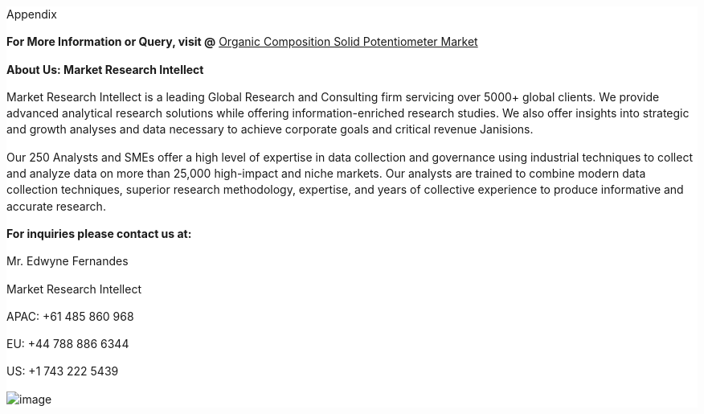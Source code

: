 Appendix</span></em></p><p><span class="font-[700]"><strong>For More Information or Query, visit&nbsp;@</strong>&nbsp;</span><span class="font-[700]"><a href="https://www.marketresearchintellect.com/product/organic-composition-solid-potentiometer-market/?utm_source=Linkedin&utm_medium=848" target="_blank" data-tracking-control-name="article-ssr-frontend-pulse_little-text-block" data-tracking-will-navigate="" data-test-link="">Organic Composition Solid Potentiometer Market</a></span></p><p><strong><span class="font-[700]">About Us: Market Research Intellect</span></strong></p><p><span class="">Market Research Intellect is a leading Global Research and Consulting firm servicing over 5000+ global clients. We provide advanced analytical research solutions while offering information-enriched research studies.&nbsp;</span>We also offer insights into strategic and growth analyses and data necessary to achieve corporate goals and critical revenue Janisions.</p><p><span class="">Our 250 Analysts and SMEs offer a high level of expertise in data collection and governance using industrial techniques to collect and analyze data on more than 25,000 high-impact and niche markets. Our analysts are trained to combine modern data collection techniques, superior research methodology, expertise, and years of collective experience to produce informative and accurate research.</span></p><p><strong>For inquiries please contact us at:</strong></p><p>Mr. Edwyne Fernandes</p><p>Market Research Intellect</p><p>APAC: +61 485 860 968</p><p>EU: +44 788 886 6344</p><p>US: +1 743 222 5439</p>
![image](https://github.com/user-attachments/assets/4f1c64f0-78c9-451b-9fc5-d1b930f215f3)
